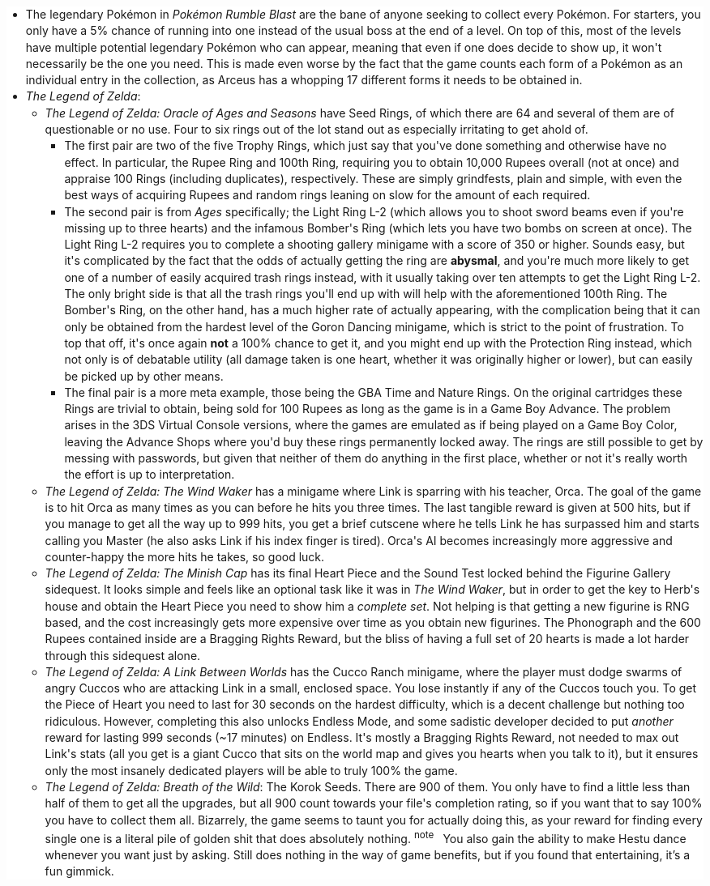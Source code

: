 -   The legendary Pokémon in _Pokémon Rumble Blast_ are the bane of anyone seeking to collect every Pokémon. For starters, you only have a 5% chance of running into one instead of the usual boss at the end of a level. On top of this, most of the levels have multiple potential legendary Pokémon who can appear, meaning that even if one does decide to show up, it won't necessarily be the one you need. This is made even worse by the fact that the game counts each form of a Pokémon as an individual entry in the collection, as Arceus has a whopping 17 different forms it needs to be obtained in.
-   _The Legend of Zelda_:
    -   _The Legend of Zelda: Oracle of Ages and Seasons_ have Seed Rings, of which there are 64 and several of them are of questionable or no use. Four to six rings out of the lot stand out as especially irritating to get ahold of.
        -   The first pair are two of the five Trophy Rings, which just say that you've done something and otherwise have no effect. In particular, the Rupee Ring and 100th Ring, requiring you to obtain 10,000 Rupees overall (not at once) and appraise 100 Rings (including duplicates), respectively. These are simply grindfests, plain and simple, with even the best ways of acquiring Rupees and random rings leaning on slow for the amount of each required.
        -   The second pair is from _Ages_ specifically; the Light Ring L-2 (which allows you to shoot sword beams even if you're missing up to three hearts) and the infamous Bomber's Ring (which lets you have two bombs on screen at once). The Light Ring L-2 requires you to complete a shooting gallery minigame with a score of 350 or higher. Sounds easy, but it's complicated by the fact that the odds of actually getting the ring are **abysmal**, and you're much more likely to get one of a number of easily acquired trash rings instead, with it usually taking over ten attempts to get the Light Ring L-2. The only bright side is that all the trash rings you'll end up with will help with the aforementioned 100th Ring. The Bomber's Ring, on the other hand, has a much higher rate of actually appearing, with the complication being that it can only be obtained from the hardest level of the Goron Dancing minigame, which is strict to the point of frustration. To top that off, it's once again **not** a 100% chance to get it, and you might end up with the Protection Ring instead, which not only is of debatable utility (all damage taken is one heart, whether it was originally higher or lower), but can easily be picked up by other means.
        -   The final pair is a more meta example, those being the GBA Time and Nature Rings. On the original cartridges these Rings are trivial to obtain, being sold for 100 Rupees as long as the game is in a Game Boy Advance. The problem arises in the 3DS Virtual Console versions, where the games are emulated as if being played on a Game Boy Color, leaving the Advance Shops where you'd buy these rings permanently locked away. The rings are still possible to get by messing with passwords, but given that neither of them do anything in the first place, whether or not it's really worth the effort is up to interpretation.
    -   _The Legend of Zelda: The Wind Waker_ has a minigame where Link is sparring with his teacher, Orca. The goal of the game is to hit Orca as many times as you can before he hits you three times. The last tangible reward is given at 500 hits, but if you manage to get all the way up to 999 hits, you get a brief cutscene where he tells Link he has surpassed him and starts calling you Master (he also asks Link if his index finger is tired). Orca's AI becomes increasingly more aggressive and counter-happy the more hits he takes, so good luck.
    -   _The Legend of Zelda: The Minish Cap_ has its final Heart Piece and the Sound Test locked behind the Figurine Gallery sidequest. It looks simple and feels like an optional task like it was in _The Wind Waker_, but in order to get the key to Herb's house and obtain the Heart Piece you need to show him a _complete set_. Not helping is that getting a new figurine is RNG based, and the cost increasingly gets more expensive over time as you obtain new figurines. The Phonograph and the 600 Rupees contained inside are a Bragging Rights Reward, but the bliss of having a full set of 20 hearts is made a lot harder through this sidequest alone.
    -   _The Legend of Zelda: A Link Between Worlds_ has the Cucco Ranch minigame, where the player must dodge swarms of angry Cuccos who are attacking Link in a small, enclosed space. You lose instantly if any of the Cuccos touch you. To get the Piece of Heart you need to last for 30 seconds on the hardest difficulty, which is a decent challenge but nothing too ridiculous. However, completing this also unlocks Endless Mode, and some sadistic developer decided to put _another_ reward for lasting 999 seconds (~17 minutes) on Endless. It's mostly a Bragging Rights Reward, not needed to max out Link's stats (all you get is a giant Cucco that sits on the world map and gives you hearts when you talk to it), but it ensures only the most insanely dedicated players will be able to truly 100% the game.
    -   _The Legend of Zelda: Breath of the Wild_: The Korok Seeds. There are 900 of them. You only have to find a little less than half of them to get all the upgrades, but all 900 count towards your file's completion rating, so if you want that to say 100% you have to collect them all. Bizarrely, the game seems to taunt you for actually doing this, as your reward for finding every single one is a literal pile of golden shit that does absolutely nothing. <sup>note&nbsp;</sup>  You also gain the ability to make Hestu dance whenever you want just by asking. Still does nothing in the way of game benefits, but if you found that entertaining, it’s a fun gimmick.